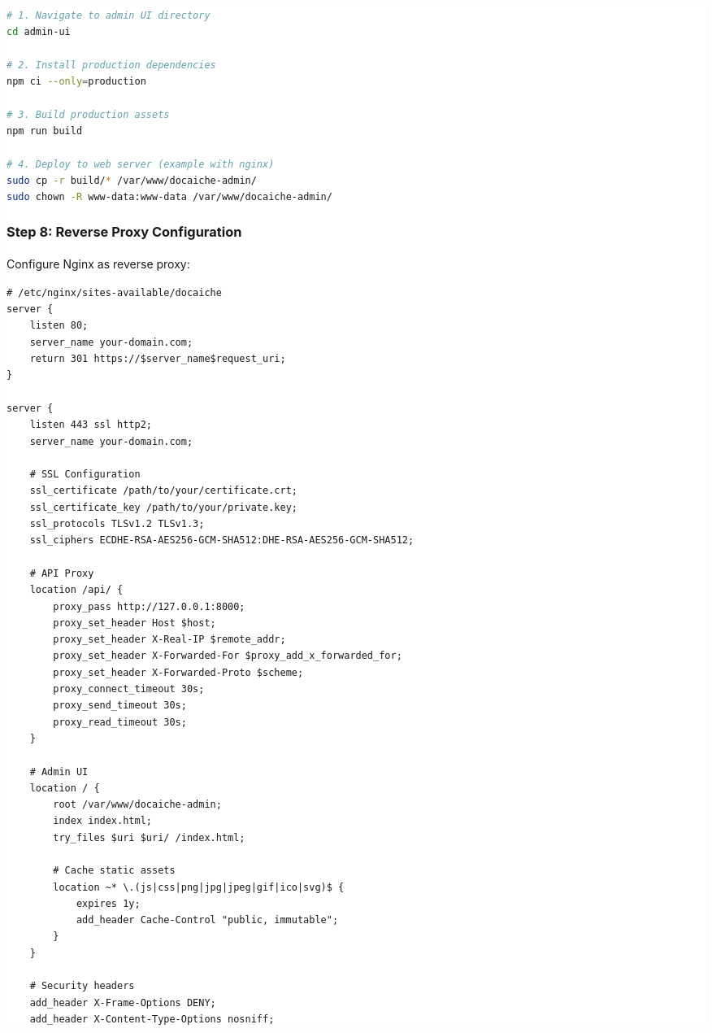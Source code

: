 ```bash
# 1. Navigate to admin UI directory
cd admin-ui

# 2. Install production dependencies
npm ci --only=production

# 3. Build production assets
npm run build

# 4. Deploy to web server (example with nginx)
sudo cp -r build/* /var/www/docaiche-admin/
sudo chown -R www-data:www-data /var/www/docaiche-admin/
```

### Step 8: Reverse Proxy Configuration

Configure Nginx as reverse proxy:

```nginx
# /etc/nginx/sites-available/docaiche
server {
    listen 80;
    server_name your-domain.com;
    return 301 https://$server_name$request_uri;
}

server {
    listen 443 ssl http2;
    server_name your-domain.com;

    # SSL Configuration
    ssl_certificate /path/to/your/certificate.crt;
    ssl_certificate_key /path/to/your/private.key;
    ssl_protocols TLSv1.2 TLSv1.3;
    ssl_ciphers ECDHE-RSA-AES256-GCM-SHA512:DHE-RSA-AES256-GCM-SHA512;

    # API Proxy
    location /api/ {
        proxy_pass http://127.0.0.1:8000;
        proxy_set_header Host $host;
        proxy_set_header X-Real-IP $remote_addr;
        proxy_set_header X-Forwarded-For $proxy_add_x_forwarded_for;
        proxy_set_header X-Forwarded-Proto $scheme;
        proxy_connect_timeout 30s;
        proxy_send_timeout 30s;
        proxy_read_timeout 30s;
    }

    # Admin UI
    location / {
        root /var/www/docaiche-admin;
        index index.html;
        try_files $uri $uri/ /index.html;
        
        # Cache static assets
        location ~* \.(js|css|png|jpg|jpeg|gif|ico|svg)$ {
            expires 1y;
            add_header Cache-Control "public, immutable";
        }
    }

    # Security headers
    add_header X-Frame-Options DENY;
    add_header X-Content-Type-Options nosniff;
```